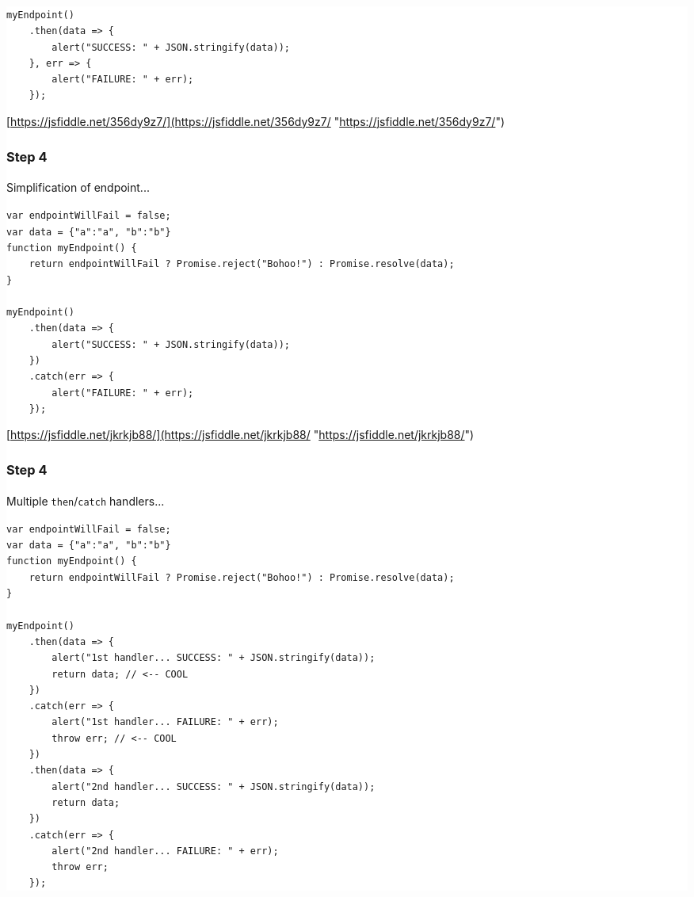 	myEndpoint()
		.then(data => {
			alert("SUCCESS: " + JSON.stringify(data));
		}, err => {
			alert("FAILURE: " + err);
		});

[https://jsfiddle.net/356dy9z7/](https://jsfiddle.net/356dy9z7/ "https://jsfiddle.net/356dy9z7/")


### Step 4 ###
Simplification of endpoint...

	var endpointWillFail = false;
	var data = {"a":"a", "b":"b"}
	function myEndpoint() {
		return endpointWillFail ? Promise.reject("Bohoo!") : Promise.resolve(data);
	}
	
	myEndpoint()
		.then(data => {
			alert("SUCCESS: " + JSON.stringify(data));
		})
		.catch(err => {
			alert("FAILURE: " + err);
		});

[https://jsfiddle.net/jkrkjb88/](https://jsfiddle.net/jkrkjb88/ "https://jsfiddle.net/jkrkjb88/")

### Step 4 ###
Multiple `then`/`catch` handlers...

	var endpointWillFail = false;
	var data = {"a":"a", "b":"b"}
	function myEndpoint() {
		return endpointWillFail ? Promise.reject("Bohoo!") : Promise.resolve(data);
	}
	
	myEndpoint()
		.then(data => {
			alert("1st handler... SUCCESS: " + JSON.stringify(data));
			return data; // <-- COOL
		})
		.catch(err => {
			alert("1st handler... FAILURE: " + err);
			throw err; // <-- COOL
		})
		.then(data => {
			alert("2nd handler... SUCCESS: " + JSON.stringify(data));
			return data;
		})
		.catch(err => {
			alert("2nd handler... FAILURE: " + err);
			throw err;
		});
